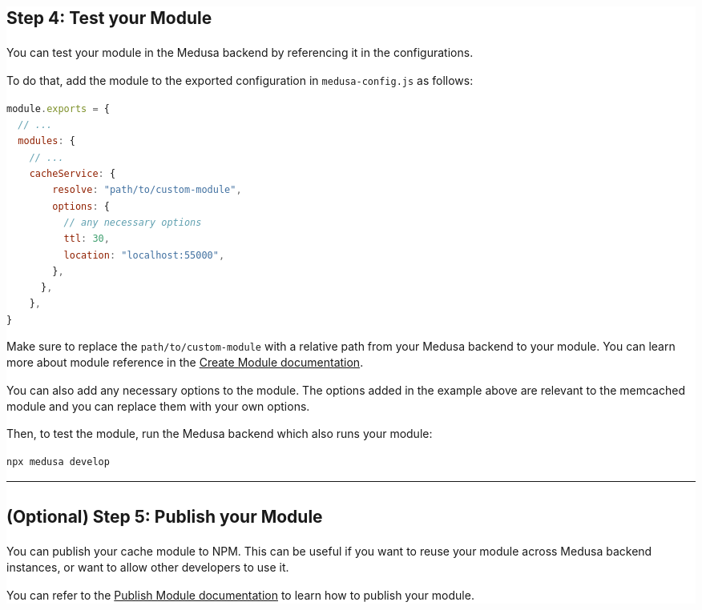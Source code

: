 
## Step 4: Test your Module

You can test your module in the Medusa backend by referencing it in the configurations.

To do that, add the module to the exported configuration in `medusa-config.js` as follows:

```js title=medusa-config.js
module.exports = {
  // ...
  modules: { 
    // ...
    cacheService: {
        resolve: "path/to/custom-module", 
        options: {
          // any necessary options
          ttl: 30, 
          location: "localhost:55000", 
        },
      },
    },
}
```

Make sure to replace the `path/to/custom-module` with a relative path from your Medusa backend to your module. You can learn more about module reference in the [Create Module documentation](../modules/create.mdx#module-reference).

You can also add any necessary options to the module. The options added in the example above are relevant to the memcached module and you can replace them with your own options.

Then, to test the module, run the Medusa backend which also runs your module:

```bash npm2yarn
npx medusa develop
```

---

## (Optional) Step 5: Publish your Module

You can publish your cache module to NPM. This can be useful if you want to reuse your module across Medusa backend instances, or want to allow other developers to use it.

You can refer to the [Publish Module documentation](../modules/publish.md) to learn how to publish your module.
